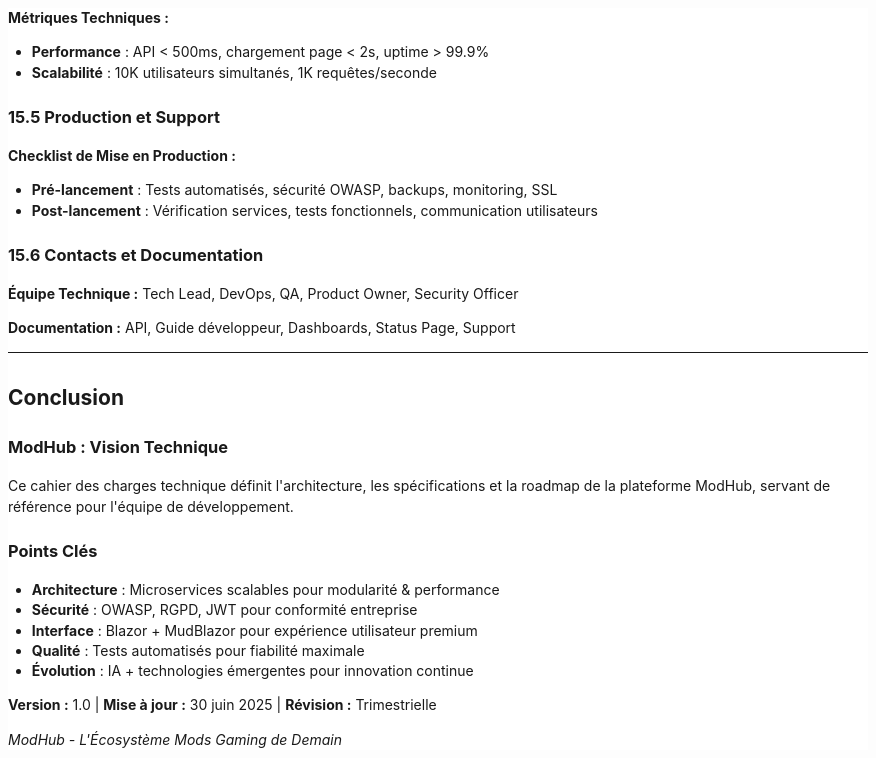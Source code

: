 **Métriques Techniques :**
- **Performance** : API < 500ms, chargement page < 2s, uptime > 99.9%
- **Scalabilité** : 10K utilisateurs simultanés, 1K requêtes/seconde

### 15.5 Production et Support

**Checklist de Mise en Production :**
- **Pré-lancement** : Tests automatisés, sécurité OWASP, backups, monitoring, SSL
- **Post-lancement** : Vérification services, tests fonctionnels, communication utilisateurs

### 15.6 Contacts et Documentation

**Équipe Technique :** Tech Lead, DevOps, QA, Product Owner, Security Officer

**Documentation :** API, Guide développeur, Dashboards, Status Page, Support

---

## Conclusion

### ModHub : Vision Technique

Ce cahier des charges technique définit l'architecture, les spécifications et la roadmap de la plateforme ModHub, servant de référence pour l'équipe de développement.

### Points Clés

- **Architecture** : Microservices scalables pour modularité & performance
- **Sécurité** : OWASP, RGPD, JWT pour conformité entreprise
- **Interface** : Blazor + MudBlazor pour expérience utilisateur premium
- **Qualité** : Tests automatisés pour fiabilité maximale
- **Évolution** : IA + technologies émergentes pour innovation continue

**Version :** 1.0 | **Mise à jour :** 30 juin 2025 | **Révision :** Trimestrielle

*ModHub - L'Écosystème Mods Gaming de Demain*